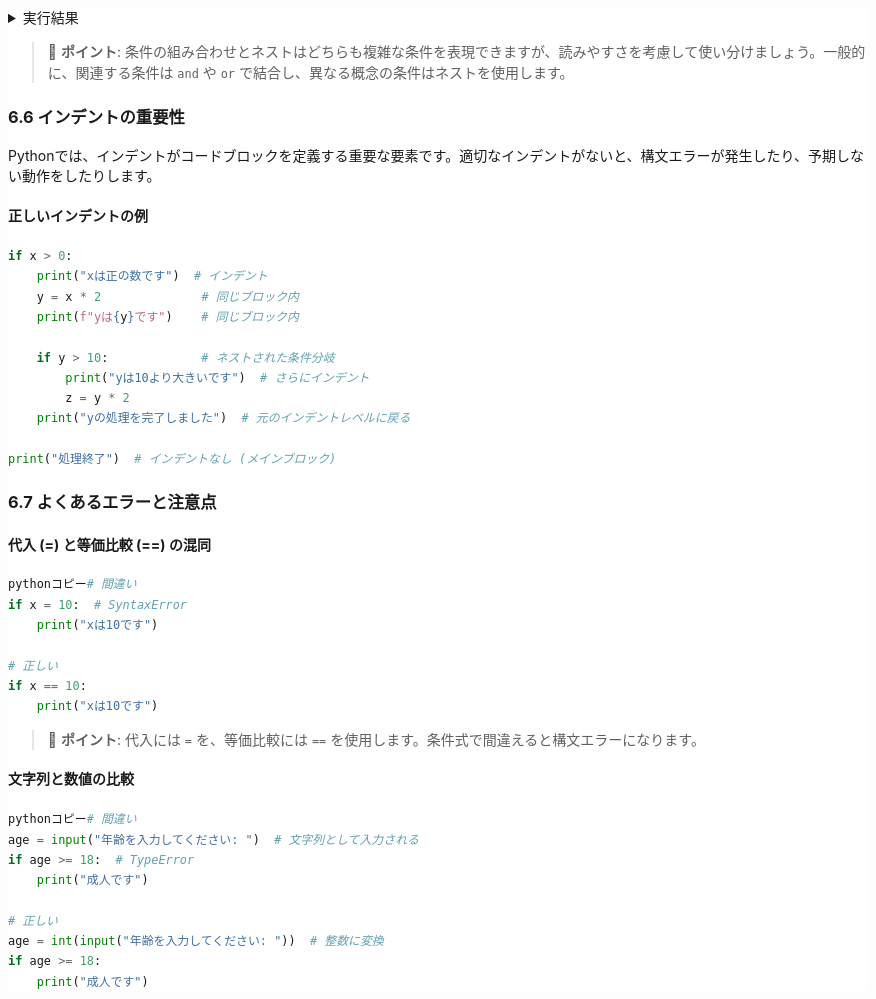 <details><summary>実行結果</summary></details>

> 📝 **ポイント**: 条件の組み合わせとネストはどちらも複雑な条件を表現できますが、読みやすさを考慮して使い分けましょう。一般的に、関連する条件は `and` や `or` で結合し、異なる概念の条件はネストを使用します。

### 6.6 インデントの重要性

Pythonでは、インデントがコードブロックを定義する重要な要素です。適切なインデントがないと、構文エラーが発生したり、予期しない動作をしたりします。

#### 正しいインデントの例

```python
if x > 0:
    print("xは正の数です")  # インデント
    y = x * 2              # 同じブロック内
    print(f"yは{y}です")    # 同じブロック内
    
    if y > 10:             # ネストされた条件分岐
        print("yは10より大きいです")  # さらにインデント
        z = y * 2
    print("yの処理を完了しました")  # 元のインデントレベルに戻る

print("処理終了")  # インデントなし (メインブロック)
```

### 6.7 よくあるエラーと注意点

#### 代入 (=) と等価比較 (==) の混同

```python
pythonコピー# 間違い
if x = 10:  # SyntaxError
    print("xは10です")

# 正しい
if x == 10:
    print("xは10です")
```

> 📝 **ポイント**: 代入には `=` を、等価比較には `==` を使用します。条件式で間違えると構文エラーになります。

#### 文字列と数値の比較

```python
pythonコピー# 間違い
age = input("年齢を入力してください: ")  # 文字列として入力される
if age >= 18:  # TypeError
    print("成人です")

# 正しい
age = int(input("年齢を入力してください: "))  # 整数に変換
if age >= 18:
    print("成人です")
```

